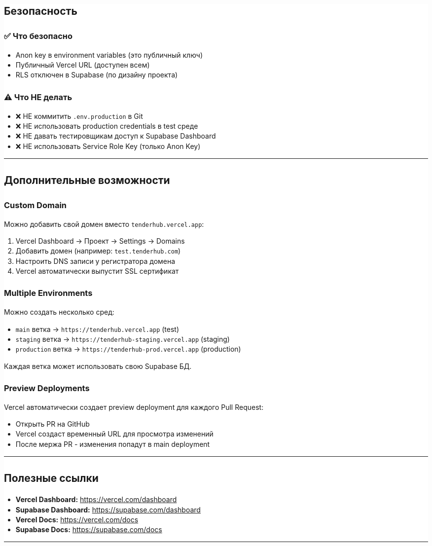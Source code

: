 
## Безопасность

### ✅ Что безопасно

- Anon key в environment variables (это публичный ключ)
- Публичный Vercel URL (доступен всем)
- RLS отключен в Supabase (по дизайну проекта)

### ⚠️ Что НЕ делать

- ❌ НЕ коммитить `.env.production` в Git
- ❌ НЕ использовать production credentials в test среде
- ❌ НЕ давать тестировщикам доступ к Supabase Dashboard
- ❌ НЕ использовать Service Role Key (только Anon Key)

---

## Дополнительные возможности

### Custom Domain

Можно добавить свой домен вместо `tenderhub.vercel.app`:

1. Vercel Dashboard → Проект → Settings → Domains
2. Добавить домен (например: `test.tenderhub.com`)
3. Настроить DNS записи у регистратора домена
4. Vercel автоматически выпустит SSL сертификат

### Multiple Environments

Можно создать несколько сред:

- `main` ветка → `https://tenderhub.vercel.app` (test)
- `staging` ветка → `https://tenderhub-staging.vercel.app` (staging)
- `production` ветка → `https://tenderhub-prod.vercel.app` (production)

Каждая ветка может использовать свою Supabase БД.

### Preview Deployments

Vercel автоматически создает preview deployment для каждого Pull Request:
- Открыть PR на GitHub
- Vercel создаст временный URL для просмотра изменений
- После мержа PR - изменения попадут в main deployment

---

## Полезные ссылки

- **Vercel Dashboard:** https://vercel.com/dashboard
- **Supabase Dashboard:** https://supabase.com/dashboard
- **Vercel Docs:** https://vercel.com/docs
- **Supabase Docs:** https://supabase.com/docs

---